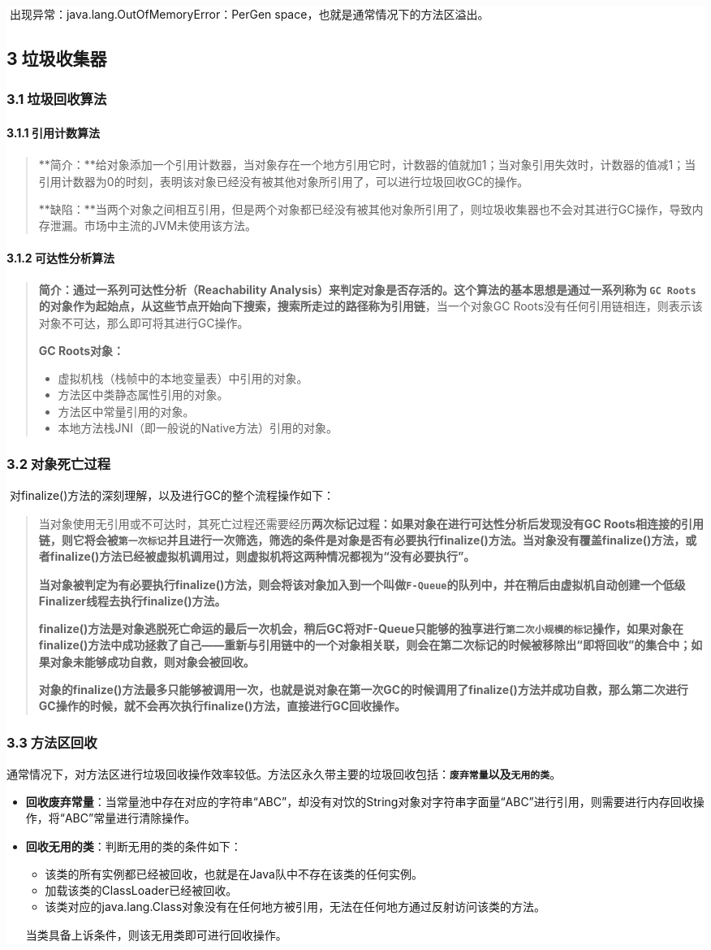 ​	出现异常：java.lang.OutOfMemoryError：PerGen space，也就是通常情况下的方法区溢出。

## 3 垃圾收集器

### 3.1 垃圾回收算法

#### 3.1.1 引用计数算法

> **简介：**给对象添加一个引用计数器，当对象存在一个地方引用它时，计数器的值就加1；当对象引用失效时，计数器的值减1；当引用计数器为0的时刻，表明该对象已经没有被其他对象所引用了，可以进行垃圾回收GC的操作。
>
> **缺陷：**当两个对象之间相互引用，但是两个对象都已经没有被其他对象所引用了，则垃圾收集器也不会对其进行GC操作，导致内存泄漏。市场中主流的JVM未使用该方法。

#### 3.1.2 可达性分析算法

> **简介：**通过一系列可达性分析（Reachability Analysis）来判定对象是否存活的。这个算法的基本思想是通过一系列称为 **`GC Roots`** 的对象作为起始点，从这些节点开始向下搜索，搜索所走过的路径称为**引用链**，当一个对象GC Roots没有任何引用链相连，则表示该对象不可达，那么即可将其进行GC操作。
>
> **GC Roots对象：**
>
> - 虚拟机栈（栈帧中的本地变量表）中引用的对象。
> - 方法区中类静态属性引用的对象。
> - 方法区中常量引用的对象。
> - 本地方法栈JNI（即一般说的Native方法）引用的对象。

### 3.2 对象死亡过程

​	对finalize()方法的深刻理解，以及进行GC的整个流程操作如下：

> ​	当对象使用无引用或不可达时，其死亡过程还需要经历**两次标记过程：如果对象在进行可达性分析后发现没有GC Roots相连接的引用链，则它将会被`第一次标记`并且进行一次筛选，筛选的条件是对象是否有必要执行finalize()方法。当对象没有覆盖finalize()方法，或者finalize()方法已经被虚拟机调用过，则虚拟机将这两种情况都视为“没有必要执行”。**
>
> ​	**当对象被判定为有必要执行finalize()方法，则会将该对象加入到一个叫做`F-Queue`的队列中，并在稍后由虚拟机自动创建一个低级Finalizer线程去执行finalize()方法。**
>
> ​	**finalize()方法是对象逃脱死亡命运的最后一次机会，稍后GC将对F-Queue只能够的独享进行`第二次小规模的标记`操作，如果对象在finalize()方法中成功拯救了自己——重新与引用链中的一个对象相关联，则会在第二次标记的时候被移除出“即将回收”的集合中；如果对象未能够成功自救，则对象会被回收。**
>
> ​	**对象的finalize()方法最多只能够被调用一次，也就是说对象在第一次GC的时候调用了finalize()方法并成功自救，那么第二次进行GC操作的时候，就不会再次执行finalize()方法，直接进行GC回收操作。**

### 3.3 方法区回收

​	通常情况下，对方法区进行垃圾回收操作效率较低。方法区永久带主要的垃圾回收包括：**`废弃常量`以及`无用的类`**。

- **回收废弃常量**：当常量池中存在对应的字符串“ABC”，却没有对饮的String对象对字符串字面量“ABC”进行引用，则需要进行内存回收操作，将“ABC”常量进行清除操作。

- **回收无用的类**：判断无用的类的条件如下：

  - 该类的所有实例都已经被回收，也就是在Java队中不存在该类的任何实例。
  - 加载该类的ClassLoader已经被回收。
  - 该类对应的java.lang.Class对象没有在任何地方被引用，无法在任何地方通过反射访问该类的方法。

  当类具备上诉条件，则该无用类即可进行回收操作。
